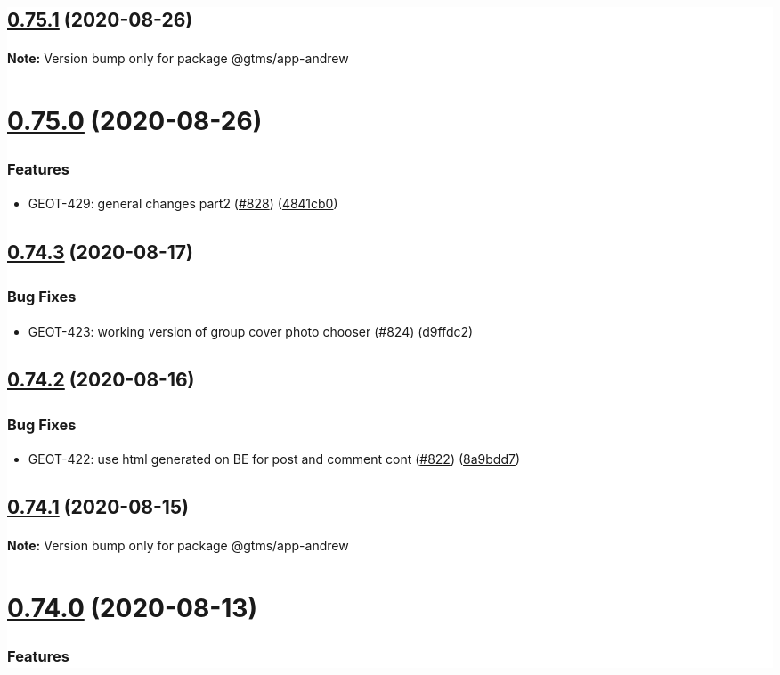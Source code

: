 ## [0.75.1](https://github.com/gtms-org/gtms-frontend/compare/@gtms/app-andrew@0.75.0...@gtms/app-andrew@0.75.1) (2020-08-26)

**Note:** Version bump only for package @gtms/app-andrew

# [0.75.0](https://github.com/gtms-org/gtms-frontend/compare/@gtms/app-andrew@0.74.3...@gtms/app-andrew@0.75.0) (2020-08-26)

### Features

- GEOT-429: general changes part2 ([#828](https://github.com/gtms-org/gtms-frontend/issues/828)) ([4841cb0](https://github.com/gtms-org/gtms-frontend/commit/4841cb00ffe9cc1f9cc4f4c3ec7915b420af072a))

## [0.74.3](https://github.com/gtms-org/gtms-frontend/compare/@gtms/app-andrew@0.74.2...@gtms/app-andrew@0.74.3) (2020-08-17)

### Bug Fixes

- GEOT-423: working version of group cover photo chooser ([#824](https://github.com/gtms-org/gtms-frontend/issues/824)) ([d9ffdc2](https://github.com/gtms-org/gtms-frontend/commit/d9ffdc2a78c3bd6949a956356ed189421bf04224))

## [0.74.2](https://github.com/gtms-org/gtms-frontend/compare/@gtms/app-andrew@0.74.1...@gtms/app-andrew@0.74.2) (2020-08-16)

### Bug Fixes

- GEOT-422: use html generated on BE for post and comment cont ([#822](https://github.com/gtms-org/gtms-frontend/issues/822)) ([8a9bdd7](https://github.com/gtms-org/gtms-frontend/commit/8a9bdd72dd8cf49fa5358cf1a7d7018e994ecef3))

## [0.74.1](https://github.com/gtms-org/gtms-frontend/compare/@gtms/app-andrew@0.74.0...@gtms/app-andrew@0.74.1) (2020-08-15)

**Note:** Version bump only for package @gtms/app-andrew

# [0.74.0](https://github.com/gtms-org/gtms-frontend/compare/@gtms/app-andrew@0.73.0...@gtms/app-andrew@0.74.0) (2020-08-13)

### Features
